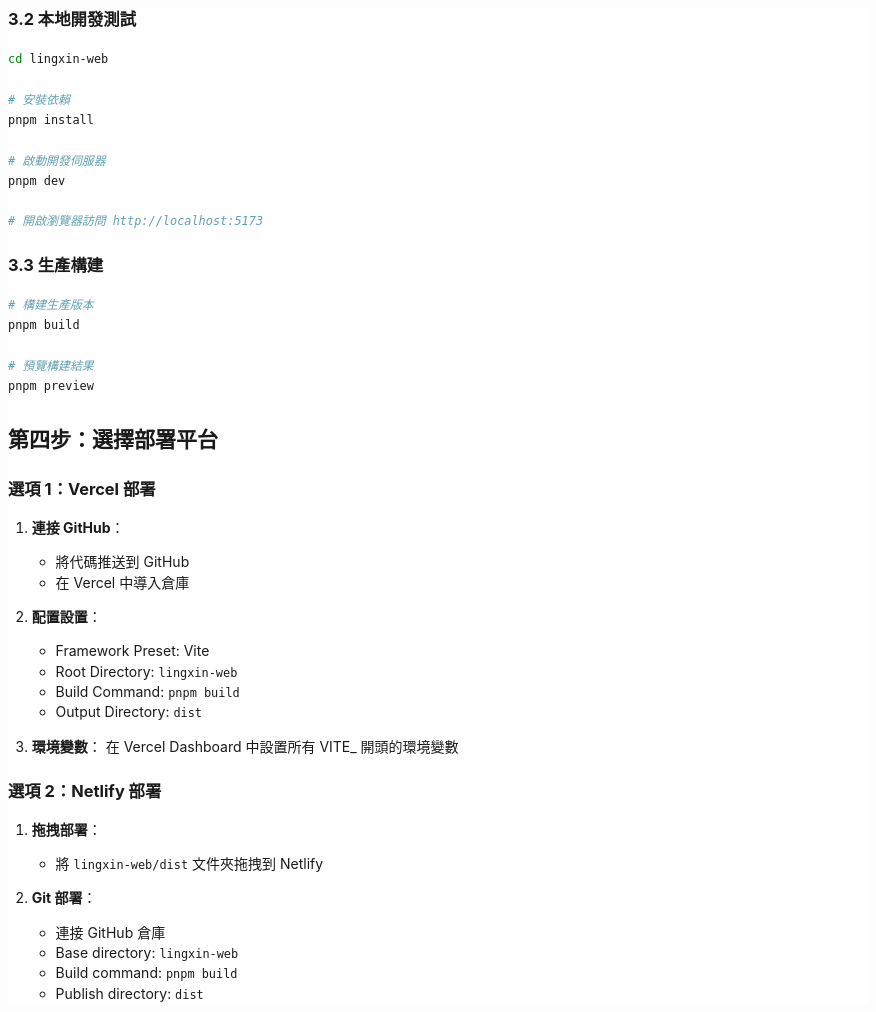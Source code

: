 ```env
```

### 3.2 本地開發測試

```bash
cd lingxin-web

# 安裝依賴
pnpm install

# 啟動開發伺服器
pnpm dev

# 開啟瀏覽器訪問 http://localhost:5173
```

### 3.3 生產構建

```bash
# 構建生產版本
pnpm build

# 預覽構建結果
pnpm preview
```

## 第四步：選擇部署平台

### 選項 1：Vercel 部署

1. **連接 GitHub**：
   - 將代碼推送到 GitHub
   - 在 Vercel 中導入倉庫

2. **配置設置**：
   - Framework Preset: Vite
   - Root Directory: `lingxin-web`
   - Build Command: `pnpm build`
   - Output Directory: `dist`

3. **環境變數**：
   在 Vercel Dashboard 中設置所有 VITE_ 開頭的環境變數

### 選項 2：Netlify 部署

1. **拖拽部署**：
   - 將 `lingxin-web/dist` 文件夾拖拽到 Netlify
   
2. **Git 部署**：
   - 連接 GitHub 倉庫
   - Base directory: `lingxin-web`
   - Build command: `pnpm build`
   - Publish directory: `dist`

